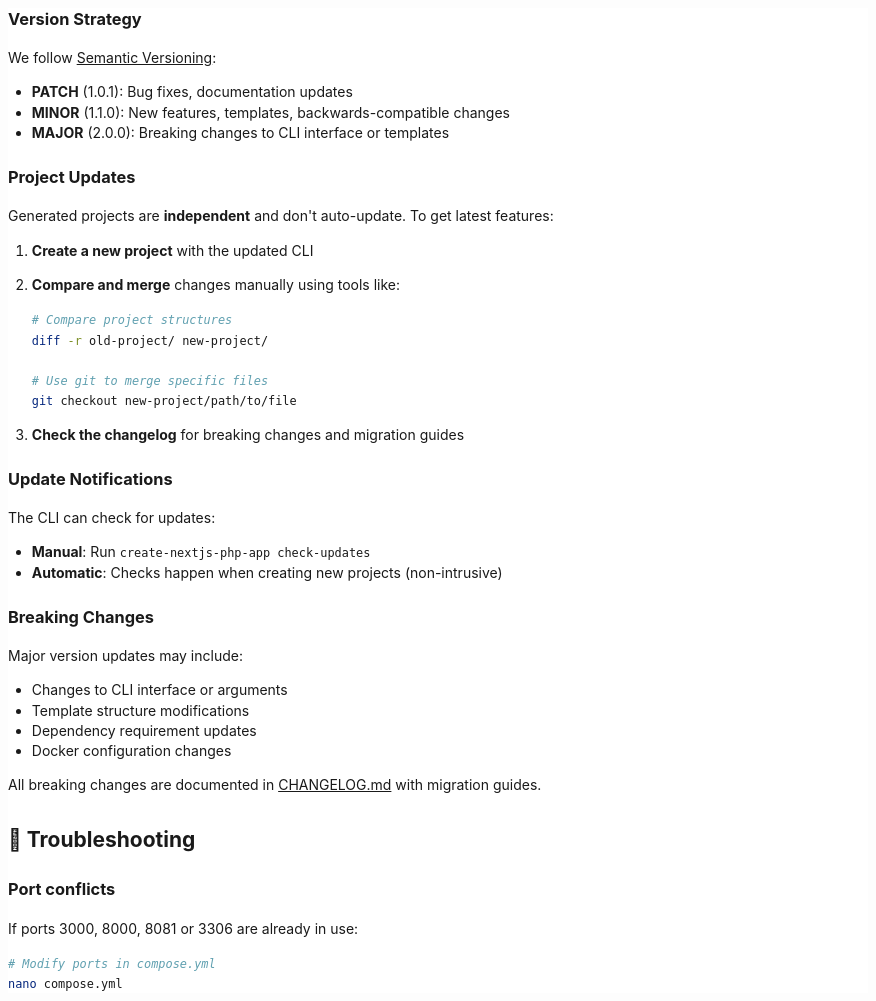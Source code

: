 ### Version Strategy

We follow [Semantic Versioning](https://semver.org/):

-   **PATCH** (1.0.1): Bug fixes, documentation updates
-   **MINOR** (1.1.0): New features, templates, backwards-compatible changes
-   **MAJOR** (2.0.0): Breaking changes to CLI interface or templates

### Project Updates

Generated projects are **independent** and don't auto-update. To get latest features:

1. **Create a new project** with the updated CLI
2. **Compare and merge** changes manually using tools like:

    ```bash
    # Compare project structures
    diff -r old-project/ new-project/

    # Use git to merge specific files
    git checkout new-project/path/to/file
    ```

3. **Check the changelog** for breaking changes and migration guides

### Update Notifications

The CLI can check for updates:

-   **Manual**: Run `create-nextjs-php-app check-updates`
-   **Automatic**: Checks happen when creating new projects (non-intrusive)

### Breaking Changes

Major version updates may include:

-   Changes to CLI interface or arguments
-   Template structure modifications
-   Dependency requirement updates
-   Docker configuration changes

All breaking changes are documented in [CHANGELOG.md](CHANGELOG.md) with migration guides.

## 🚨 Troubleshooting

### Port conflicts

If ports 3000, 8000, 8081 or 3306 are already in use:

```bash
# Modify ports in compose.yml
nano compose.yml
```
